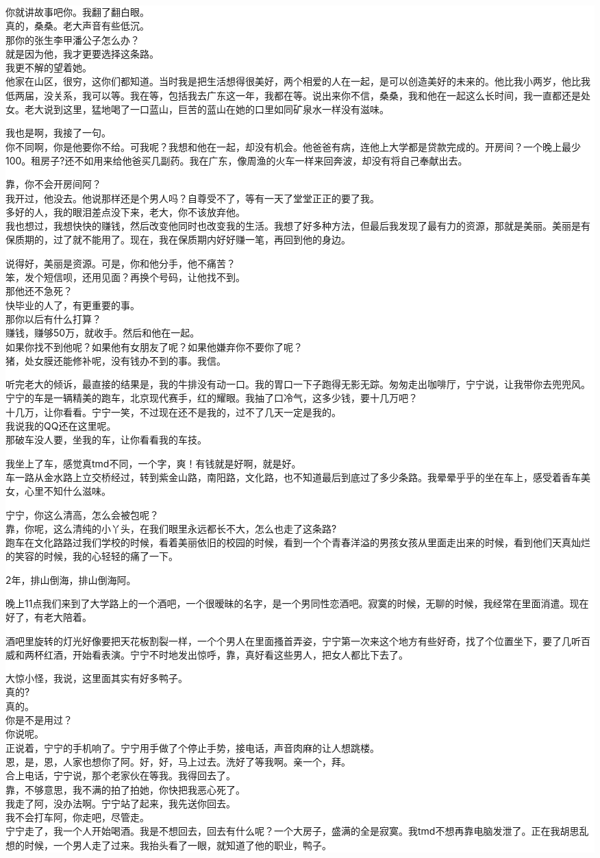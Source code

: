   


你就讲故事吧你。我翻了翻白眼。   
真的，桑桑。老大声音有些低沉。   
那你的张生李甲潘公子怎么办？   
就是因为他，我才更要选择这条路。   
我更不解的望着她。   
他家在山区，很穷，这你们都知道。当时我是把生活想得很美好，两个相爱的人在一起，是可以创造美好的未来的。他比我小两岁，他比我低两届，没关系，我可以等。我在等，包括我去广东这一年，我都在等。说出来你不信，桑桑，我和他在一起这么长时间，我一直都还是处女。老大说到这里，猛地喝了一口蓝山，巨苦的蓝山在她的口里如同矿泉水一样没有滋味。   
  
  
我也是啊，我接了一句。   
你不同啊，你是他要你不给。可我呢？我想和他在一起，却没有机会。他爸爸有病，连他上大学都是贷款完成的。开房间？一个晚上最少100。租房子?还不如用来给他爸买几副药。我在广东，像周渔的火车一样来回奔波，却没有将自己奉献出去。   
  
  
靠，你不会开房间阿？   
我开过，他没去。他说那样还是个男人吗？自尊受不了，等有一天了堂堂正正的要了我。   
多好的人，我的眼泪差点没下来，老大，你不该放弃他。   
我也想过，我想快快的赚钱，然后改变他同时也改变我的生活。我想了好多种方法，但最后我发现了最有力的资源，那就是美丽。美丽是有保质期的，过了就不能用了。现在，我在保质期内好好赚一笔，再回到他的身边。   
  
  
说得好，美丽是资源。可是，你和他分手，他不痛苦？   
笨，发个短信呗，还用见面？再换个号码，让他找不到。   
那他还不急死？   
快毕业的人了，有更重要的事。   
那你以后有什么打算？   
赚钱，赚够50万，就收手。然后和他在一起。   
如果你找不到他呢？如果他有女朋友了呢？如果他嫌弃你不要你了呢？   
猪，处女膜还能修补呢，没有钱办不到的事。我信。   
  
  
  
听完老大的倾诉，最直接的结果是，我的牛排没有动一口。我的胃口一下子跑得无影无踪。匆匆走出咖啡厅，宁宁说，让我带你去兜兜风。   
宁宁的车是一辆精美的跑车，北京现代赛手，红的耀眼。我抽了口冷气，这多少钱，要十几万吧？   
十几万，让你看看。宁宁一笑，不过现在还不是我的，过不了几天一定是我的。   
我说我的QQ还在这里呢。   
那破车没人要，坐我的车，让你看看我的车技。   


我坐上了车，感觉真tmd不同，一个字，爽！有钱就是好啊，就是好。   
车一路从金水路上立交桥经过，转到紫金山路，南阳路，文化路，也不知道最后到底过了多少条路。我晕晕乎乎的坐在车上，感受着香车美女，心里不知什么滋味。   
  
  
宁宁，你这么清高，怎么会被包呢？   
靠，你呢，这么清纯的小丫头，在我们眼里永远都长不大，怎么也走了这条路?   
跑车在文化路路过我们学校的时候，看着美丽依旧的校园的时候，看到一个个青春洋溢的男孩女孩从里面走出来的时候，看到他们天真灿烂的笑容的时候，我的心轻轻的痛了一下。   
  
  
2年，排山倒海，排山倒海阿。   
  
  
  
晚上11点我们来到了大学路上的一个酒吧，一个很暧昧的名字，是一个男同性恋酒吧。寂寞的时候，无聊的时候，我经常在里面消遣。现在好了，有老大陪着。   
  
  
酒吧里旋转的灯光好像要把天花板割裂一样，一个个男人在里面搔首弄姿，宁宁第一次来这个地方有些好奇，找了个位置坐下，要了几听百威和两杯红酒，开始看表演。宁宁不时地发出惊呼，靠，真好看这些男人，把女人都比下去了。   
  
  
大惊小怪，我说，这里面其实有好多鸭子。   
真的?   
真的。   
你是不是用过？   
你说呢。   
正说着，宁宁的手机响了。宁宁用手做了个停止手势，接电话，声音肉麻的让人想跳楼。   
恩，是，恩，人家也想你了阿。好，好，马上过去。洗好了等我啊。亲一个，拜。   
合上电话，宁宁说，那个老家伙在等我。我得回去了。   
靠，不够意思，我不满的拍了拍她，你快把我恶心死了。   
我走了阿，没办法啊。宁宁站了起来，我先送你回去。   
我不会打车阿，你走吧，尽管走。   
宁宁走了，我一个人开始喝酒。我是不想回去，回去有什么呢？一个大房子，盛满的全是寂寞。我tmd不想再靠电脑发泄了。正在我胡思乱想的时候，一个男人走了过来。我抬头看了一眼，就知道了他的职业，鸭子。   
  